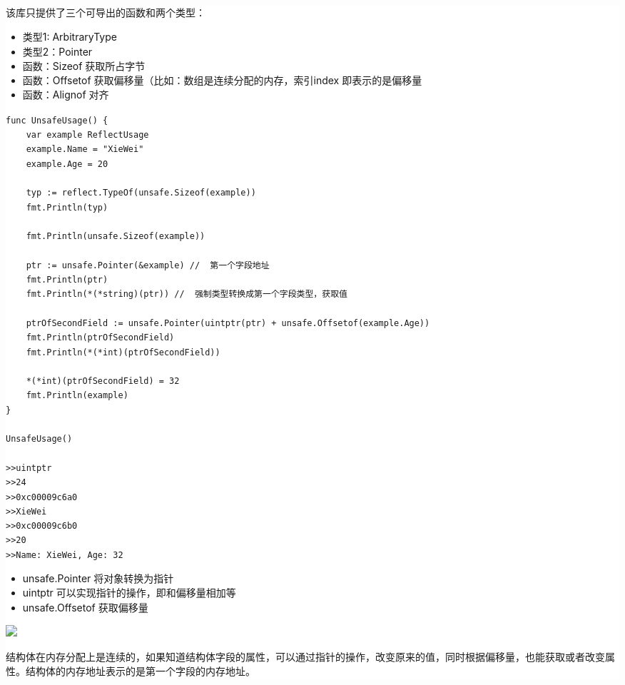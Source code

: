 
该库只提供了三个可导出的函数和两个类型：

- 类型1: ArbitraryType
- 类型2：Pointer
- 函数：Sizeof 获取所占字节
- 函数：Offsetof 获取偏移量（比如：数组是连续分配的内存，索引index 即表示的是偏移量
- 函数：Alignof 对齐


```
func UnsafeUsage() {
	var example ReflectUsage
	example.Name = "XieWei"
	example.Age = 20

	typ := reflect.TypeOf(unsafe.Sizeof(example))
	fmt.Println(typ)

	fmt.Println(unsafe.Sizeof(example))

	ptr := unsafe.Pointer(&example) //  第一个字段地址
	fmt.Println(ptr)
	fmt.Println(*(*string)(ptr)) //  强制类型转换成第一个字段类型，获取值

	ptrOfSecondField := unsafe.Pointer(uintptr(ptr) + unsafe.Offsetof(example.Age))
	fmt.Println(ptrOfSecondField)
	fmt.Println(*(*int)(ptrOfSecondField))

	*(*int)(ptrOfSecondField) = 32
	fmt.Println(example)
}

UnsafeUsage()

>>uintptr
>>24
>>0xc00009c6a0
>>XieWei
>>0xc00009c6b0
>>20
>>Name: XieWei, Age: 32

```

- unsafe.Pointer 将对象转换为指针
- uintptr 可以实现指针的操作，即和偏移量相加等
- unsafe.Offsetof 获取偏移量


![](http://ww1.sinaimg.cn/large/741fdb86gy1g23tgtcemdj213z09ajs6.jpg)



结构体在内存分配上是连续的，如果知道结构体字段的属性，可以通过指针的操作，改变原来的值，同时根据偏移量，也能获取或者改变属性。结构体的内存地址表示的是第一个字段的内存地址。
